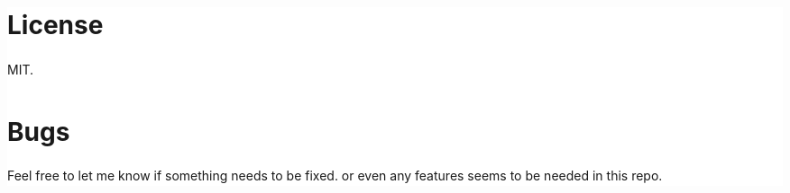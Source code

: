 # License
MIT.


# Bugs
Feel free to let me know if something needs to be fixed. or even any features seems to be needed in this repo.


